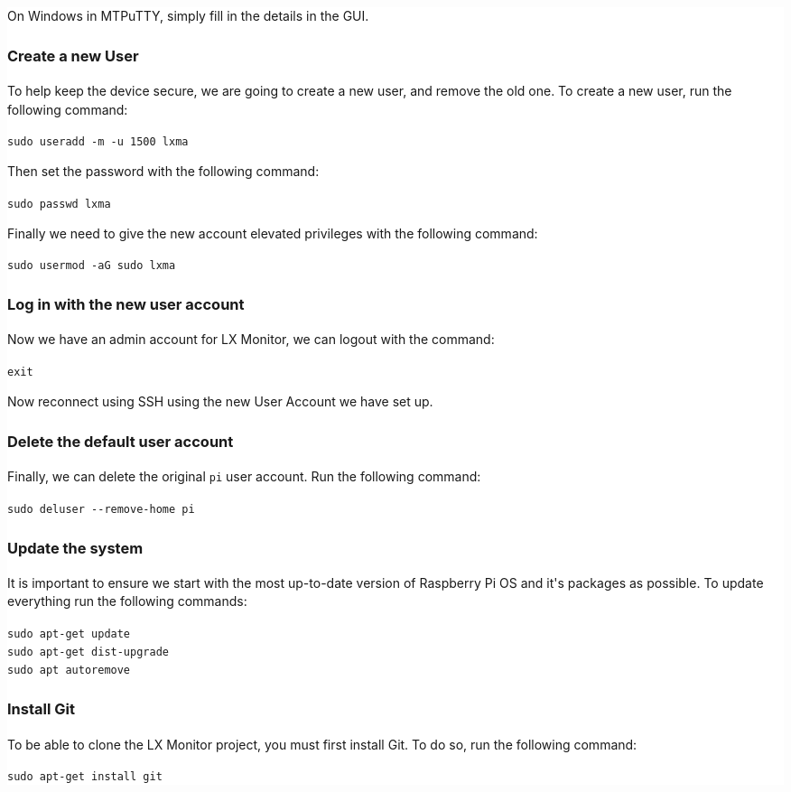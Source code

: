 On Windows in MTPuTTY, simply fill in the details in the GUI.

### Create a new User

To help keep the device secure, we are going to create a new user, and remove the old one. To create a new user, run the following command:

```
sudo useradd -m -u 1500 lxma
```

Then set the password with the following command:

```
sudo passwd lxma
```

Finally we need to give the new account elevated privileges with the following command:

```
sudo usermod -aG sudo lxma
```

### Log in with the new user account

Now we have an admin account for LX Monitor, we can logout with the command:

```
exit
```

Now reconnect using SSH using the new User Account we have set up.

### Delete the default user account

Finally, we can delete the original `pi` user account. Run the following command:

```
sudo deluser --remove-home pi
```

### Update the system

It is important to ensure we start with the most up-to-date version of Raspberry Pi OS and it's packages as possible. To update everything run the following commands:

```
sudo apt-get update
sudo apt-get dist-upgrade
sudo apt autoremove
```

### Install Git

To be able to clone the LX Monitor project, you must first install Git. To do so, run the following command:

```
sudo apt-get install git
```
